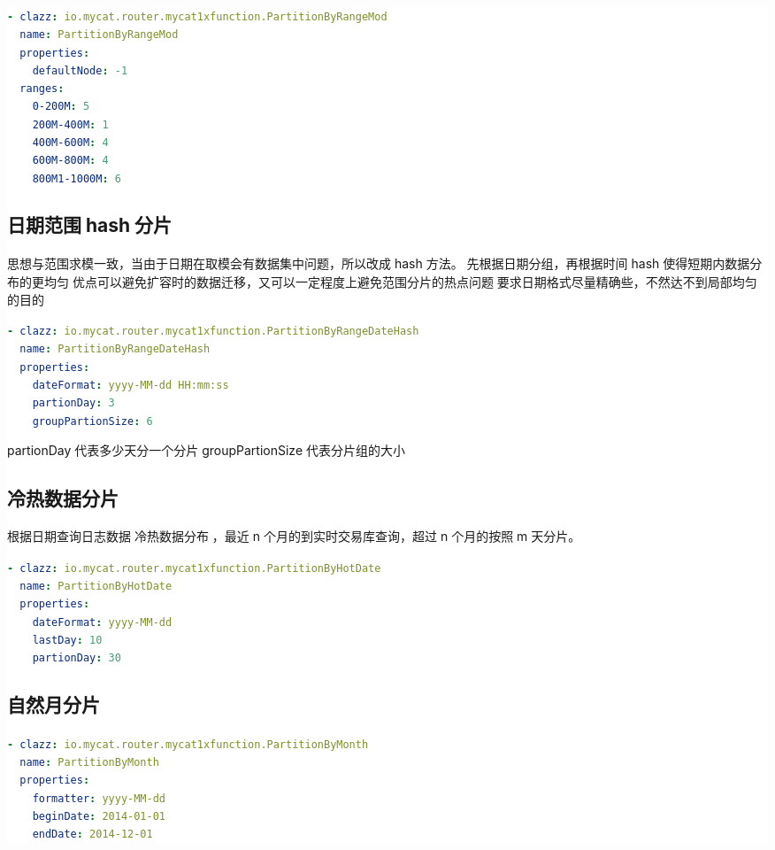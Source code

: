 ```yaml
- clazz: io.mycat.router.mycat1xfunction.PartitionByRangeMod
  name: PartitionByRangeMod
  properties:
    defaultNode: -1
  ranges:
    0-200M: 5
    200M-400M: 1
    400M-600M: 4
    600M-800M: 4
    800M1-1000M: 6
```

## 日期范围 hash 分片

思想与范围求模一致，当由于日期在取模会有数据集中问题，所以改成 hash 方法。
先根据日期分组，再根据时间 hash 使得短期内数据分布的更均匀
优点可以避免扩容时的数据迁移，又可以一定程度上避免范围分片的热点问题
要求日期格式尽量精确些，不然达不到局部均匀的目的 

```yaml
- clazz: io.mycat.router.mycat1xfunction.PartitionByRangeDateHash
  name: PartitionByRangeDateHash
  properties:
    dateFormat: yyyy-MM-dd HH:mm:ss
    partionDay: 3
    groupPartionSize: 6
```

partionDay 代表多少天分一个分片
groupPartionSize 代表分片组的大小 

## 冷热数据分片

根据日期查询日志数据 冷热数据分布 ，最近 n 个月的到实时交易库查询，超过 n 个月的按照 m 天分片。 

```yaml
- clazz: io.mycat.router.mycat1xfunction.PartitionByHotDate
  name: PartitionByHotDate
  properties:
    dateFormat: yyyy-MM-dd
    lastDay: 10
    partionDay: 30
```

## 自然月分片

```yaml
- clazz: io.mycat.router.mycat1xfunction.PartitionByMonth
  name: PartitionByMonth
  properties:
    formatter: yyyy-MM-dd
    beginDate: 2014-01-01
    endDate: 2014-12-01
```
